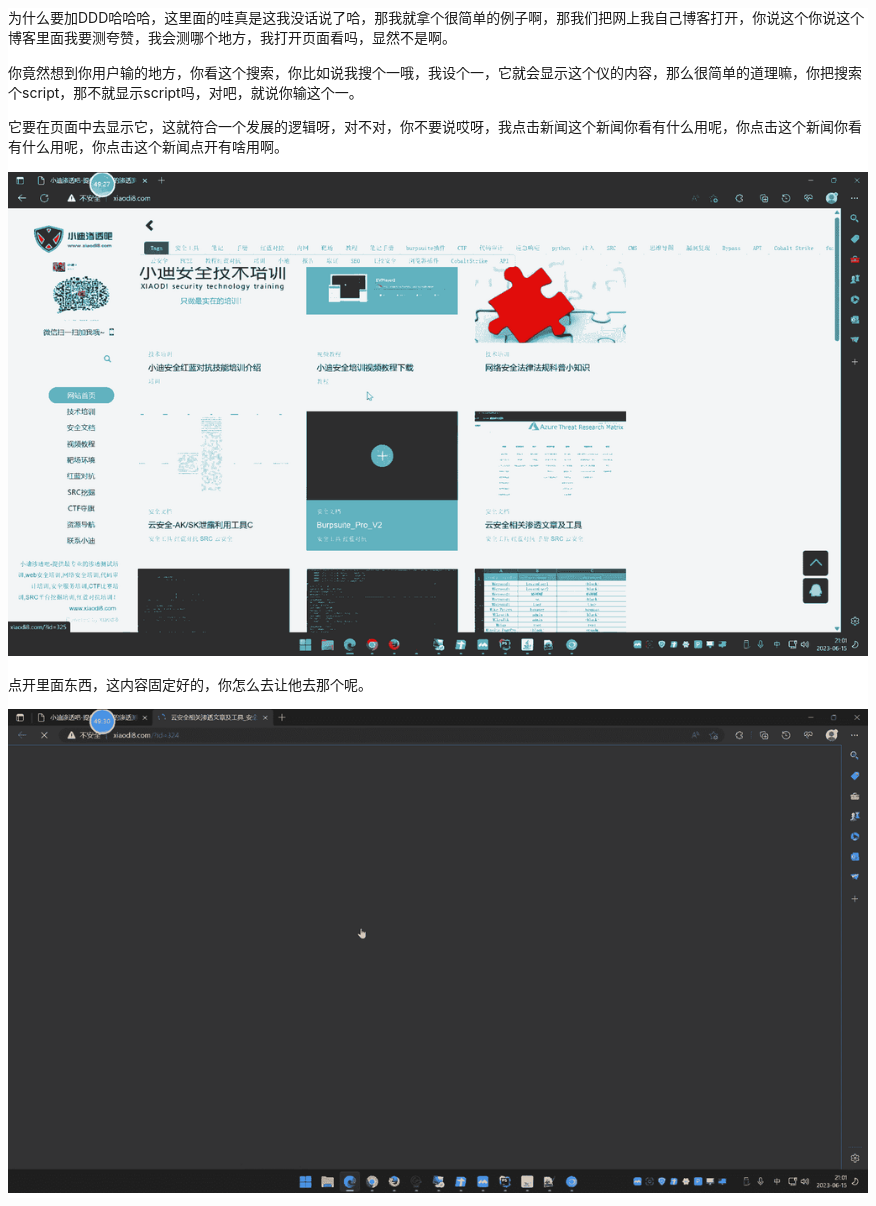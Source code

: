 为什么要加DDD哈哈哈，这里面的哇真是这我没话说了哈，那我就拿个很简单的例子啊，那我们把网上我自己博客打开，你说这个你说这个博客里面我要测夸赞，我会测哪个地方，我打开页面看吗，显然不是啊。

你竟然想到你用户输的地方，你看这个搜索，你比如说我搜个一哦，我设个一，它就会显示这个仪的内容，那么很简单的道理嘛，你把搜索个script，那不就显示script吗，对吧，就说你输这个一。

它要在页面中去显示它，这就符合一个发展的逻辑呀，对不对，你不要说哎呀，我点击新闻这个新闻你看有什么用呢，你点击这个新闻你看有什么用呢，你点击这个新闻点开有啥用啊。



![](img/97cc214f3d487338a1577a4db6340170_115.png)

点开里面东西，这内容固定好的，你怎么去让他去那个呢。

![](img/97cc214f3d487338a1577a4db6340170_117.png)
